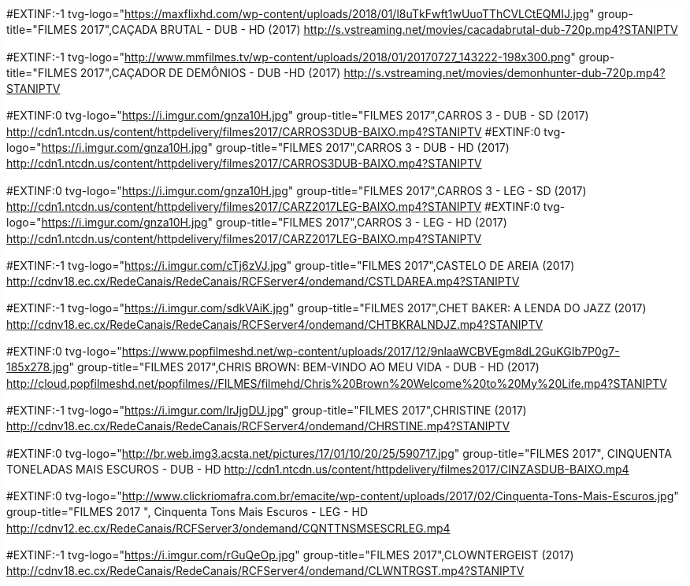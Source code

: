 
#EXTINF:-1 tvg-logo="https://maxflixhd.com/wp-content/uploads/2018/01/l8uTkFwft1wUuoTThCVLCtEQMIJ.jpg" group-title="FILMES 2017",CAÇADA BRUTAL - DUB - HD (2017)
http://s.vstreaming.net/movies/cacadabrutal-dub-720p.mp4?STANIPTV


#EXTINF:-1 tvg-logo="http://www.mmfilmes.tv/wp-content/uploads/2018/01/20170727_143222-198x300.png" group-title="FILMES 2017",CAÇADOR DE DEMÔNIOS - DUB -HD (2017)
http://s.vstreaming.net/movies/demonhunter-dub-720p.mp4?STANIPTV


#EXTINF:0 tvg-logo="https://i.imgur.com/gnza10H.jpg" group-title="FILMES 2017",CARROS 3 - DUB - SD (2017)
http://cdn1.ntcdn.us/content/httpdelivery/filmes2017/CARROS3DUB-BAIXO.mp4?STANIPTV
#EXTINF:0 tvg-logo="https://i.imgur.com/gnza10H.jpg" group-title="FILMES 2017",CARROS 3 - DUB - HD (2017)
http://cdn1.ntcdn.us/content/httpdelivery/filmes2017/CARROS3DUB-BAIXO.mp4?STANIPTV

#EXTINF:0 tvg-logo="https://i.imgur.com/gnza10H.jpg" group-title="FILMES 2017",CARROS 3 - LEG - SD (2017)
http://cdn1.ntcdn.us/content/httpdelivery/filmes2017/CARZ2017LEG-BAIXO.mp4?STANIPTV
#EXTINF:0 tvg-logo="https://i.imgur.com/gnza10H.jpg" group-title="FILMES 2017",CARROS 3 - LEG - HD (2017)
http://cdn1.ntcdn.us/content/httpdelivery/filmes2017/CARZ2017LEG-BAIXO.mp4?STANIPTV


#EXTINF:-1 tvg-logo="https://i.imgur.com/cTj6zVJ.jpg" group-title="FILMES 2017",CASTELO DE AREIA (2017)
http://cdnv18.ec.cx/RedeCanais/RedeCanais/RCFServer4/ondemand/CSTLDAREA.mp4?STANIPTV


#EXTINF:-1 tvg-logo="https://i.imgur.com/sdkVAiK.jpg" group-title="FILMES 2017",CHET BAKER: A LENDA DO JAZZ (2017)
http://cdnv18.ec.cx/RedeCanais/RedeCanais/RCFServer4/ondemand/CHTBKRALNDJZ.mp4?STANIPTV


#EXTINF:0 tvg-logo="https://www.popfilmeshd.net/wp-content/uploads/2017/12/9nlaaWCBVEgm8dL2GuKGIb7P0g7-185x278.jpg" group-title="FILMES 2017",CHRIS BROWN: BEM-VINDO AO MEU VIDA - DUB - HD (2017)
http://cloud.popfilmeshd.net/popfilmes//FILMES/filmehd/Chris%20Brown%20Welcome%20to%20My%20Life.mp4?STANIPTV


#EXTINF:-1 tvg-logo="https://i.imgur.com/lrJjgDU.jpg" group-title="FILMES 2017",CHRISTINE (2017)
http://cdnv18.ec.cx/RedeCanais/RedeCanais/RCFServer4/ondemand/CHRSTINE.mp4?STANIPTV


#EXTINF:0 tvg-logo="http://br.web.img3.acsta.net/pictures/17/01/10/20/25/590717.jpg" group-title="FILMES 2017", CINQUENTA TONELADAS MAIS ESCUROS - DUB - HD
http://cdn1.ntcdn.us/content/httpdelivery/filmes2017/CINZASDUB-BAIXO.mp4


#EXTINF:0 tvg-logo="http://www.clickriomafra.com.br/emacite/wp-content/uploads/2017/02/Cinquenta-Tons-Mais-Escuros.jpg" group-title="FILMES 2017 ", Cinquenta Tons Mais Escuros - LEG - HD
http://cdnv12.ec.cx/RedeCanais/RCFServer3/ondemand/CQNTTNSMSESCRLEG.mp4


#EXTINF:-1 tvg-logo="https://i.imgur.com/rGuQeOp.jpg" group-title="FILMES 2017",CLOWNTERGEIST (2017)
http://cdnv18.ec.cx/RedeCanais/RedeCanais/RCFServer4/ondemand/CLWNTRGST.mp4?STANIPTV

